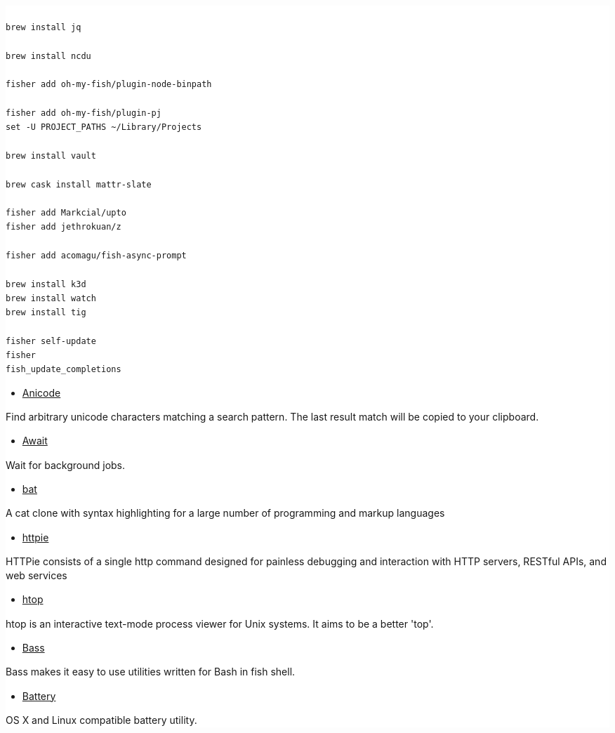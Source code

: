 ```shell

brew install jq

brew install ncdu

fisher add oh-my-fish/plugin-node-binpath

fisher add oh-my-fish/plugin-pj
set -U PROJECT_PATHS ~/Library/Projects

brew install vault

brew cask install mattr-slate

fisher add Markcial/upto
fisher add jethrokuan/z

fisher add acomagu/fish-async-prompt

brew install k3d
brew install watch
brew install tig

fisher self-update
fisher
fish_update_completions
```

- [Anicode](https://github.com/fisherman/anicode)

Find arbitrary unicode characters matching a search pattern.
The last result match will be copied to your clipboard.

- [Await](https://github.com/fisherman/await)

Wait for background jobs.

- [bat](https://github.com/sharkdp/bat)

A cat clone with syntax highlighting for a large number of programming and markup languages

- [httpie](https://httpie.org/)

HTTPie consists of a single http command designed for painless debugging and interaction with HTTP servers, RESTful APIs, and web services

- [htop](https://github.com/hishamhm/htop)

htop is an interactive text-mode process viewer for Unix systems. It aims to be a better 'top'.

- [Bass](https://github.com/edc/bass)

Bass makes it easy to use utilities written for Bash in fish shell.

- [Battery](https://github.com/oh-my-fish/plugin-battery)

OS X and Linux compatible battery utility.
